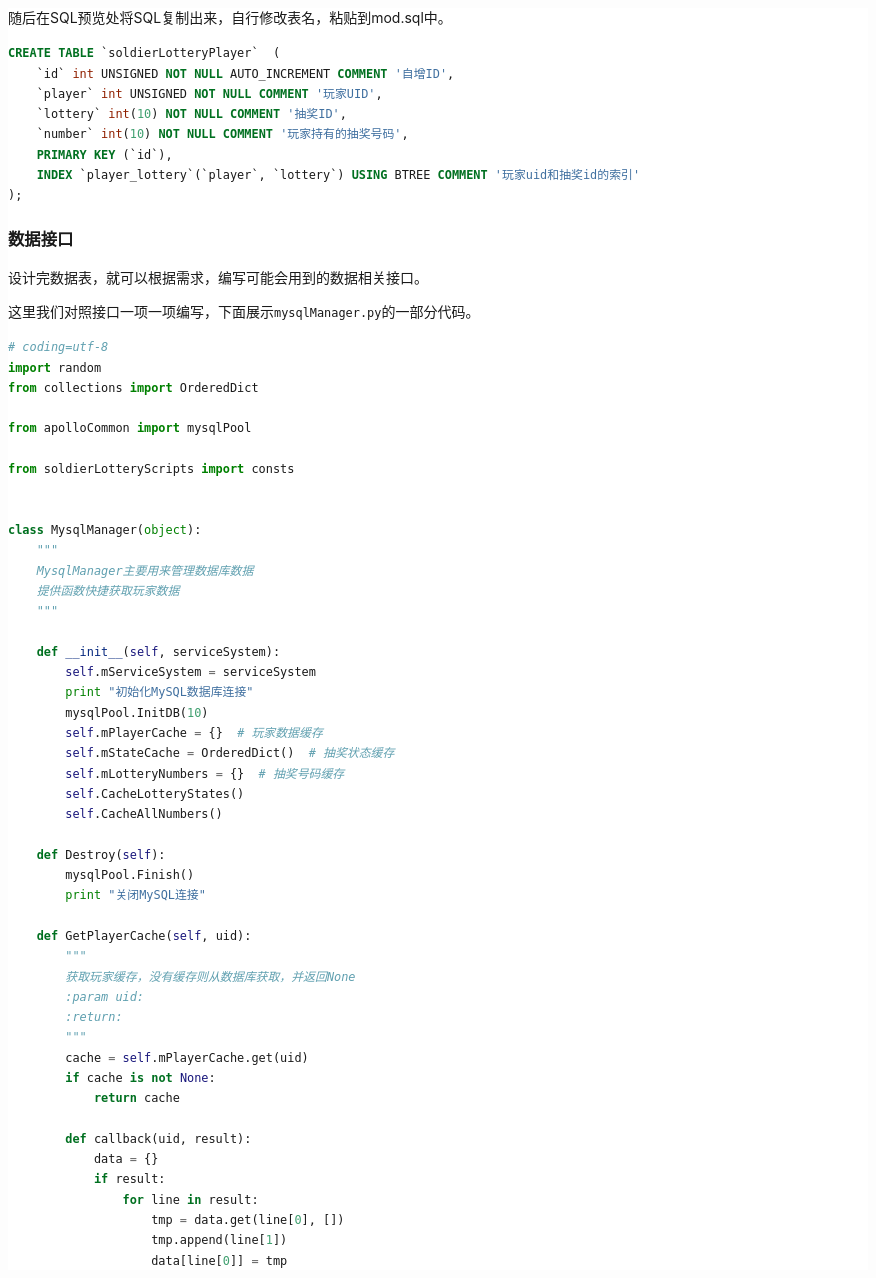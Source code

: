 随后在SQL预览处将SQL复制出来，自行修改表名，粘贴到mod.sql中。

```sql
CREATE TABLE `soldierLotteryPlayer`  (
    `id` int UNSIGNED NOT NULL AUTO_INCREMENT COMMENT '自增ID',
    `player` int UNSIGNED NOT NULL COMMENT '玩家UID',
    `lottery` int(10) NOT NULL COMMENT '抽奖ID',
    `number` int(10) NOT NULL COMMENT '玩家持有的抽奖号码',
    PRIMARY KEY (`id`),
    INDEX `player_lottery`(`player`, `lottery`) USING BTREE COMMENT '玩家uid和抽奖id的索引'
);
```

### 数据接口

设计完数据表，就可以根据需求，编写可能会用到的数据相关接口。

这里我们对照接口一项一项编写，下面展示```mysqlManager.py```的一部分代码。

```python
# coding=utf-8
import random
from collections import OrderedDict

from apolloCommon import mysqlPool

from soldierLotteryScripts import consts


class MysqlManager(object):
    """
    MysqlManager主要用来管理数据库数据
    提供函数快捷获取玩家数据
    """

    def __init__(self, serviceSystem):
        self.mServiceSystem = serviceSystem
        print "初始化MySQL数据库连接"
        mysqlPool.InitDB(10)
        self.mPlayerCache = {}  # 玩家数据缓存
        self.mStateCache = OrderedDict()  # 抽奖状态缓存
        self.mLotteryNumbers = {}  # 抽奖号码缓存
        self.CacheLotteryStates()
        self.CacheAllNumbers()

    def Destroy(self):
        mysqlPool.Finish()
        print "关闭MySQL连接"

    def GetPlayerCache(self, uid):
        """
        获取玩家缓存，没有缓存则从数据库获取，并返回None
        :param uid:
        :return:
        """
        cache = self.mPlayerCache.get(uid)
        if cache is not None:
            return cache

        def callback(uid, result):
            data = {}
            if result:
                for line in result:
                    tmp = data.get(line[0], [])
                    tmp.append(line[1])
                    data[line[0]] = tmp
```